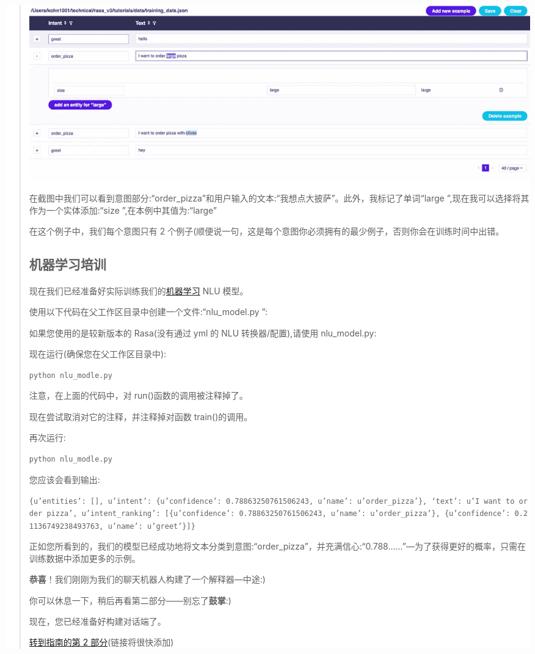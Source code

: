 > ![](img/1e898cdcae115c9ef146f785cda185d0.png)
> 
> 在截图中我们可以看到意图部分:“order_pizza”和用户输入的文本:“我想点大披萨”。此外，我标记了单词“large ”,现在我可以选择将其作为一个实体添加:“size ”,在本例中其值为:“large”
> 
> 在这个例子中，我们每个意图只有 2 个例子(顺便说一句，这是每个意图你必须拥有的最少例子，否则你会在训练时间中出错。
> 
> ## 机器学习培训
> 
> 现在我们已经准备好实际训练我们的[机器学习](https://hackernoon.com/tagged/machine-learning) NLU 模型。
> 
> 使用以下代码在父工作区目录中创建一个文件:“nlu_model.py ”:
> 
> 如果您使用的是较新版本的 Rasa(没有通过 yml 的 NLU 转换器/配置),请使用 nlu_model.py:
> 
> 现在运行(确保您在父工作区目录中):
> 
> ```
> python nlu_modle.py
> ```
> 
> 注意，在上面的代码中，对 run()函数的调用被注释掉了。
> 
> 现在尝试取消对它的注释，并注释掉对函数 train()的调用。
> 
> 再次运行:
> 
> ```
> python nlu_modle.py
> ```
> 
> 您应该会看到输出:
> 
> ```
> {u’entities’: [], u’intent’: {u’confidence’: 0.78863250761506243, u’name’: u’order_pizza’}, ‘text’: u’I want to order pizza’, u’intent_ranking’: [{u’confidence’: 0.78863250761506243, u’name’: u’order_pizza’}, {u’confidence’: 0.21136749238493763, u’name’: u’greet’}]}
> ```
> 
> 正如您所看到的，我们的模型已经成功地将文本分类到意图:“order_pizza”，并充满信心:“0.788……”—为了获得更好的概率，只需在训练数据中添加更多的示例。
> 
> **恭喜**！我们刚刚为我们的聊天机器人构建了一个解释器—中途:)
> 
> 你可以休息一下，稍后再看第二部分——别忘了**鼓掌**:)
> 
> 现在，您已经准备好构建对话端了。
> 
> [转到指南的第 2 部分](/p/16726357b72c)(链接将很快添加)